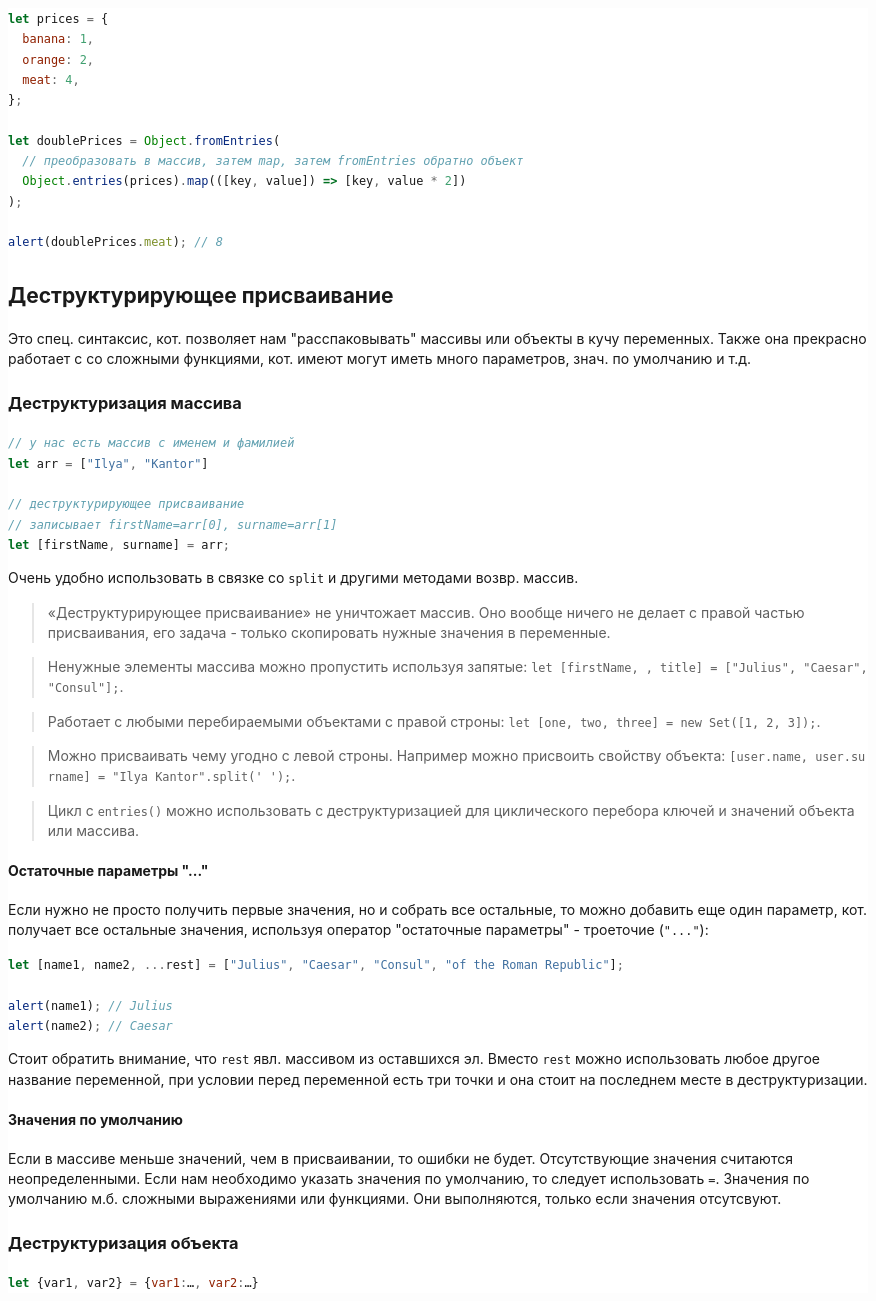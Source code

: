 ```js
let prices = {
  banana: 1,
  orange: 2,
  meat: 4,
};

let doublePrices = Object.fromEntries(
  // преобразовать в массив, затем map, затем fromEntries обратно объект
  Object.entries(prices).map(([key, value]) => [key, value * 2])
);

alert(doublePrices.meat); // 8
```
## Деструктурирующее присваивание
Это спец. синтаксис, кот. позволяет нам "расспаковывать" массивы или объекты в кучу переменных. Также она прекрасно работает с со сложными функциями, кот. имеют могут иметь много параметров, знач. по умолчанию и т.д.
### Деструктуризация массива
```js
// у нас есть массив с именем и фамилией
let arr = ["Ilya", "Kantor"]

// деструктурирующее присваивание
// записывает firstName=arr[0], surname=arr[1]
let [firstName, surname] = arr;
```
Очень удобно использовать в связке со `split` и другими методами возвр. массив.
> «Деструктурирующее присваивание» не уничтожает массив. Оно вообще ничего не делает с правой частью присваивания, его задача - только скопировать нужные значения в переменные.  

> Ненужные элементы массива можно пропустить используя запятые: `let [firstName, , title] = ["Julius", "Caesar", "Consul"];`.  

> Работает с любыми перебираемыми объектами с правой строны: `let [one, two, three] = new Set([1, 2, 3]);`.  

> Можно присваивать чему угодно с левой строны. Например можно присвоить свойству объекта: `[user.name, user.surname] = "Ilya Kantor".split(' ');`.  

> Цикл с `entries()` можно использовать с деструктуризацией для циклического перебора ключей и значений объекта или массива.  

#### Остаточные параметры "..."
Если нужно не просто получить первые значения, но и собрать все остальные, то можно добавить еще один параметр, кот. получает все остальные значения, используя оператор "остаточные параметры" - троеточие (`"..."`):
```js
let [name1, name2, ...rest] = ["Julius", "Caesar", "Consul", "of the Roman Republic"];

alert(name1); // Julius
alert(name2); // Caesar
```
Стоит обратить внимание, что `rest` явл. массивом из оставшихся эл. Вместо `rest` можно использовать любое другое название переменной, при условии перед переменной есть три точки и она стоит на последнем месте в деструктуризации.  
#### Значения по умолчанию
Если в массиве меньше значений, чем в присваивании, то ошибки не будет. Отсутствующие значения считаются неопределенными. Если нам необходимо указать значения по умолчанию, то следует использовать `=`. Значения по умолчанию м.б. сложными выражениями или функциями. Они выполняются, только если значения отсутсвуют.
### Деструктуризация объекта
```js
let {var1, var2} = {var1:…, var2:…}
```

  [Symbol.isConcatSpreadable]: true,